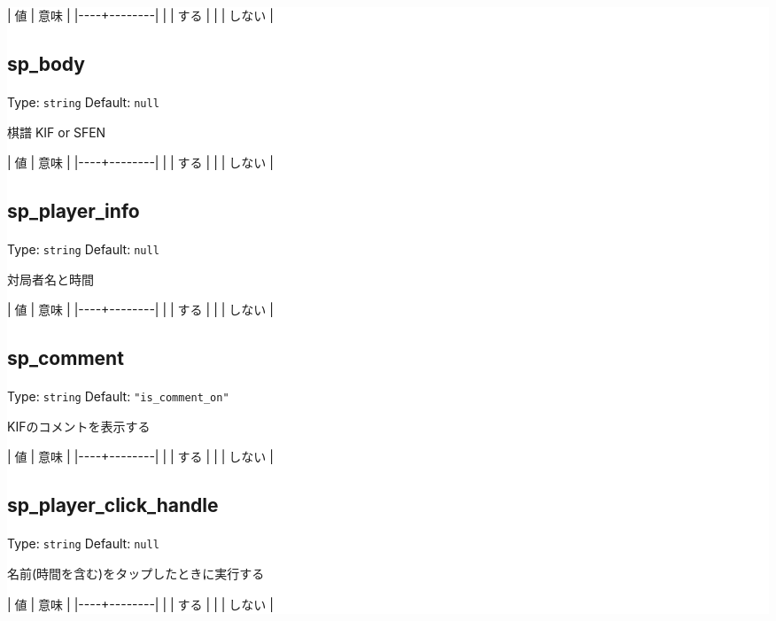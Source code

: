 | 値 | 意味   |
|----+--------|
|    | する   |
|    | しない |

## sp_body

Type: `string`
Default: `null`

棋譜 KIF or SFEN

| 値 | 意味   |
|----+--------|
|    | する   |
|    | しない |

## sp_player_info

Type: `string`
Default: `null`

対局者名と時間

| 値 | 意味   |
|----+--------|
|    | する   |
|    | しない |

## sp_comment

Type: `string`
Default: `"is_comment_on"`

KIFのコメントを表示する

| 値 | 意味   |
|----+--------|
|    | する   |
|    | しない |

## sp_player_click_handle

Type: `string`
Default: `null`

名前(時間を含む)をタップしたときに実行する

| 値 | 意味   |
|----+--------|
|    | する   |
|    | しない |
